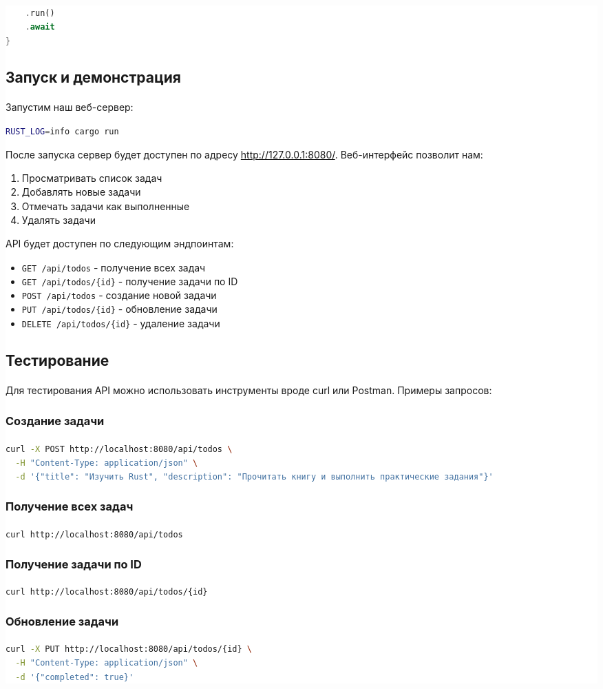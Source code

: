 ```rust
    .run()
    .await
}
```

## Запуск и демонстрация

Запустим наш веб-сервер:

```bash
RUST_LOG=info cargo run
```

После запуска сервер будет доступен по адресу http://127.0.0.1:8080/. Веб-интерфейс позволит нам:

1. Просматривать список задач
2. Добавлять новые задачи
3. Отмечать задачи как выполненные
4. Удалять задачи

API будет доступен по следующим эндпоинтам:

- `GET /api/todos` - получение всех задач
- `GET /api/todos/{id}` - получение задачи по ID
- `POST /api/todos` - создание новой задачи
- `PUT /api/todos/{id}` - обновление задачи
- `DELETE /api/todos/{id}` - удаление задачи

## Тестирование

Для тестирования API можно использовать инструменты вроде curl или Postman. Примеры запросов:

### Создание задачи

```bash
curl -X POST http://localhost:8080/api/todos \
  -H "Content-Type: application/json" \
  -d '{"title": "Изучить Rust", "description": "Прочитать книгу и выполнить практические задания"}'
```

### Получение всех задач

```bash
curl http://localhost:8080/api/todos
```

### Получение задачи по ID

```bash
curl http://localhost:8080/api/todos/{id}
```

### Обновление задачи

```bash
curl -X PUT http://localhost:8080/api/todos/{id} \
  -H "Content-Type: application/json" \
  -d '{"completed": true}'
```
